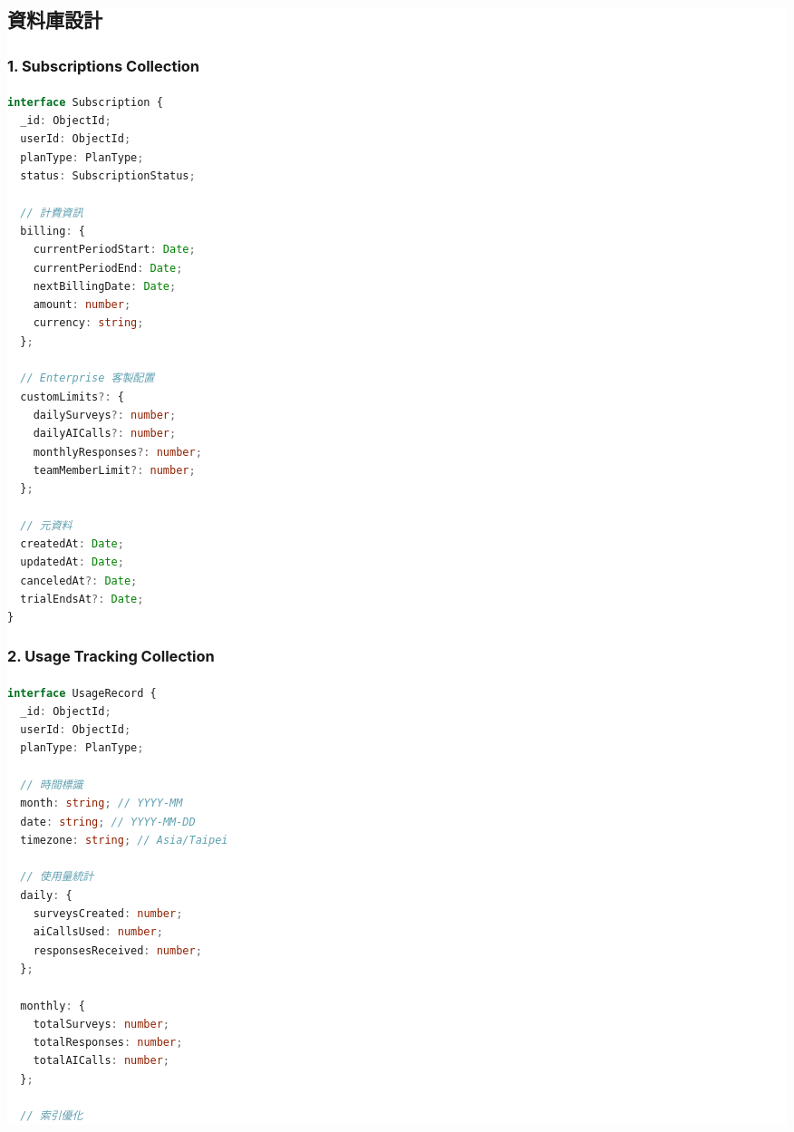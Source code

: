 ## 資料庫設計

### 1. Subscriptions Collection

```typescript
interface Subscription {
  _id: ObjectId;
  userId: ObjectId;
  planType: PlanType;
  status: SubscriptionStatus;

  // 計費資訊
  billing: {
    currentPeriodStart: Date;
    currentPeriodEnd: Date;
    nextBillingDate: Date;
    amount: number;
    currency: string;
  };

  // Enterprise 客製配置
  customLimits?: {
    dailySurveys?: number;
    dailyAICalls?: number;
    monthlyResponses?: number;
    teamMemberLimit?: number;
  };

  // 元資料
  createdAt: Date;
  updatedAt: Date;
  canceledAt?: Date;
  trialEndsAt?: Date;
}
```

### 2. Usage Tracking Collection

```typescript
interface UsageRecord {
  _id: ObjectId;
  userId: ObjectId;
  planType: PlanType;

  // 時間標識
  month: string; // YYYY-MM
  date: string; // YYYY-MM-DD
  timezone: string; // Asia/Taipei

  // 使用量統計
  daily: {
    surveysCreated: number;
    aiCallsUsed: number;
    responsesReceived: number;
  };

  monthly: {
    totalSurveys: number;
    totalResponses: number;
    totalAICalls: number;
  };

  // 索引優化
```